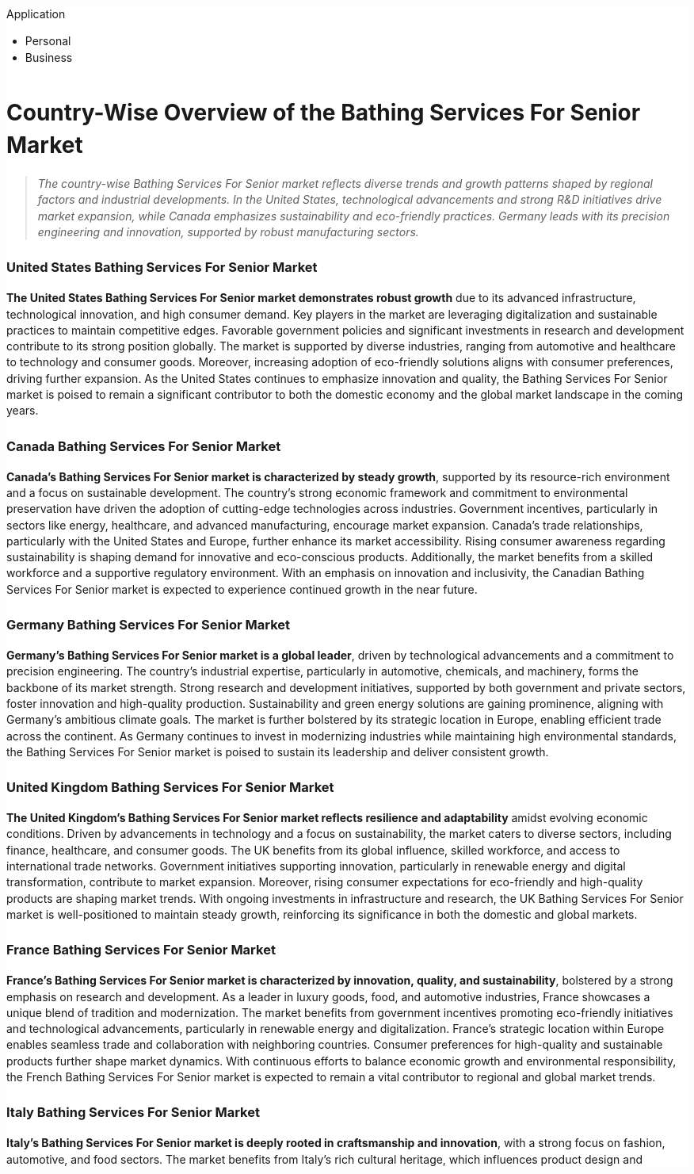 Application</h3><ul><li>Personal</li><li>Business</li></ul><h1><span class="">Country-Wise Overview of the Bathing Services For Senior Market<br /></span></h1><blockquote><p><em><span class="">The country-wise Bathing Services For Senior market reflects diverse trends and growth patterns shaped by regional factors and industrial developments. In the United States, technological advancements and strong R&amp;D initiatives drive market expansion, while Canada emphasizes sustainability and eco-friendly practices. Germany leads with its precision engineering and innovation, supported by robust manufacturing sectors.</span></em></p></blockquote><h3><strong>United States Bathing Services For Senior Market</strong></h3><p><strong>The United States Bathing Services For Senior market demonstrates robust growth</strong> due to its advanced infrastructure, technological innovation, and high consumer demand. Key players in the market are leveraging digitalization and sustainable practices to maintain competitive edges. Favorable government policies and significant investments in research and development contribute to its strong position globally. The market is supported by diverse industries, ranging from automotive and healthcare to technology and consumer goods. Moreover, increasing adoption of eco-friendly solutions aligns with consumer preferences, driving further expansion. As the United States continues to emphasize innovation and quality, the Bathing Services For Senior market is poised to remain a significant contributor to both the domestic economy and the global market landscape in the coming years.</p><h3><strong>Canada Bathing Services For Senior Market</strong></h3><p><strong>Canada&rsquo;s Bathing Services For Senior market is characterized by steady growth</strong>, supported by its resource-rich environment and a focus on sustainable development. The country&rsquo;s strong economic framework and commitment to environmental preservation have driven the adoption of cutting-edge technologies across industries. Government incentives, particularly in sectors like energy, healthcare, and advanced manufacturing, encourage market expansion. Canada&rsquo;s trade relationships, particularly with the United States and Europe, further enhance its market accessibility. Rising consumer awareness regarding sustainability is shaping demand for innovative and eco-conscious products. Additionally, the market benefits from a skilled workforce and a supportive regulatory environment. With an emphasis on innovation and inclusivity, the Canadian Bathing Services For Senior market is expected to experience continued growth in the near future.</p><h3><strong>Germany Bathing Services For Senior Market</strong></h3><p><strong>Germany&rsquo;s Bathing Services For Senior market is a global leader</strong>, driven by technological advancements and a commitment to precision engineering. The country&rsquo;s industrial expertise, particularly in automotive, chemicals, and machinery, forms the backbone of its market strength. Strong research and development initiatives, supported by both government and private sectors, foster innovation and high-quality production. Sustainability and green energy solutions are gaining prominence, aligning with Germany&rsquo;s ambitious climate goals. The market is further bolstered by its strategic location in Europe, enabling efficient trade across the continent. As Germany continues to invest in modernizing industries while maintaining high environmental standards, the Bathing Services For Senior market is poised to sustain its leadership and deliver consistent growth.</p><h3><strong>United Kingdom Bathing Services For Senior Market</strong></h3><p><strong>The United Kingdom&rsquo;s Bathing Services For Senior market reflects resilience and adaptability</strong> amidst evolving economic conditions. Driven by advancements in technology and a focus on sustainability, the market caters to diverse sectors, including finance, healthcare, and consumer goods. The UK benefits from its global influence, skilled workforce, and access to international trade networks. Government initiatives supporting innovation, particularly in renewable energy and digital transformation, contribute to market expansion. Moreover, rising consumer expectations for eco-friendly and high-quality products are shaping market trends. With ongoing investments in infrastructure and research, the UK Bathing Services For Senior market is well-positioned to maintain steady growth, reinforcing its significance in both the domestic and global markets.</p><h3><strong>France Bathing Services For Senior Market</strong></h3><p><strong>France&rsquo;s Bathing Services For Senior market is characterized by innovation, quality, and sustainability</strong>, bolstered by a strong emphasis on research and development. As a leader in luxury goods, food, and automotive industries, France showcases a unique blend of tradition and modernization. The market benefits from government incentives promoting eco-friendly initiatives and technological advancements, particularly in renewable energy and digitalization. France&rsquo;s strategic location within Europe enables seamless trade and collaboration with neighboring countries. Consumer preferences for high-quality and sustainable products further shape market dynamics. With continuous efforts to balance economic growth and environmental responsibility, the French Bathing Services For Senior market is expected to remain a vital contributor to regional and global market trends.</p><h3><strong>Italy Bathing Services For Senior Market</strong></h3><p><strong>Italy&rsquo;s Bathing Services For Senior market is deeply rooted in craftsmanship and innovation</strong>, with a strong focus on fashion, automotive, and food sectors. The market benefits from Italy&rsquo;s rich cultural heritage, which influences product design and